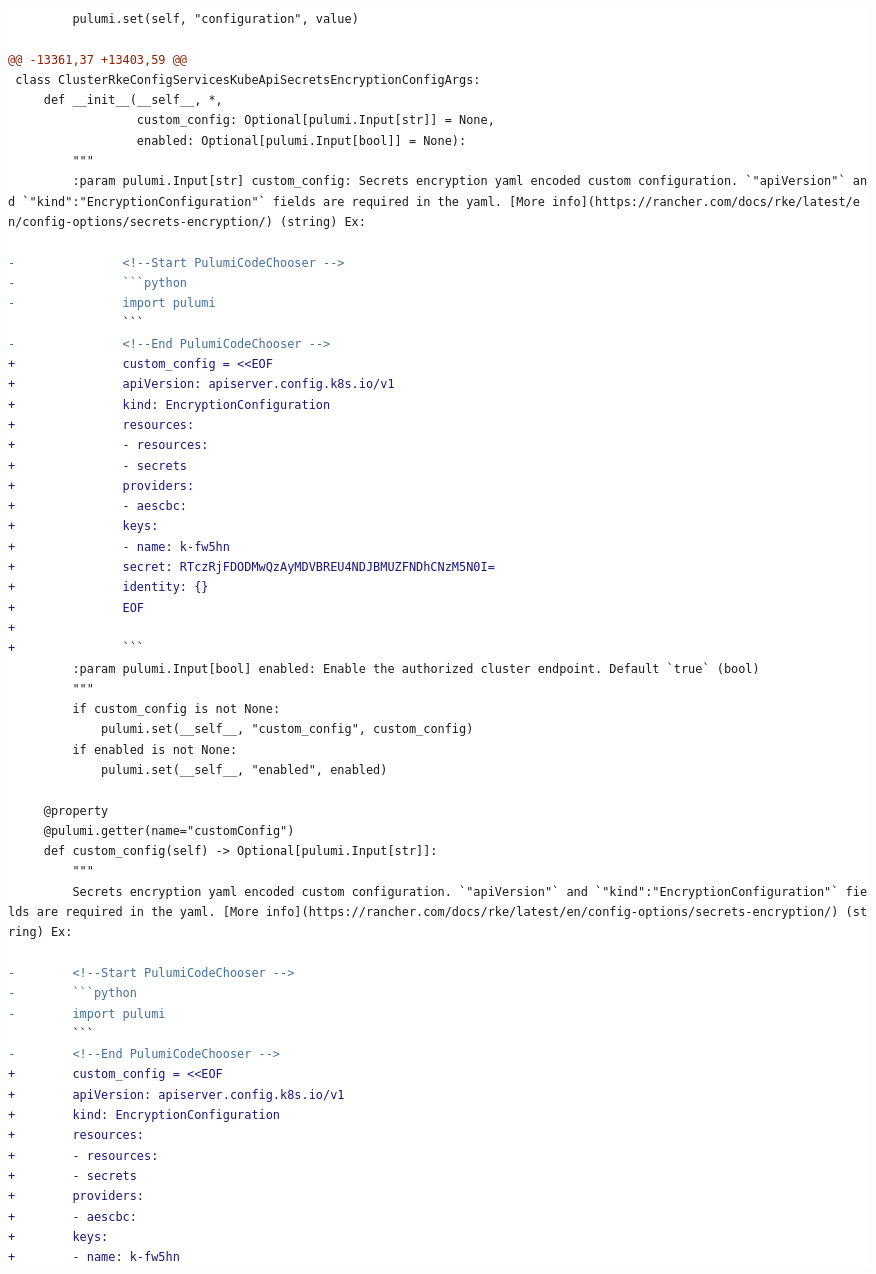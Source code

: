 ```diff
         pulumi.set(self, "configuration", value)
 
@@ -13361,37 +13403,59 @@
 class ClusterRkeConfigServicesKubeApiSecretsEncryptionConfigArgs:
     def __init__(__self__, *,
                  custom_config: Optional[pulumi.Input[str]] = None,
                  enabled: Optional[pulumi.Input[bool]] = None):
         """
         :param pulumi.Input[str] custom_config: Secrets encryption yaml encoded custom configuration. `"apiVersion"` and `"kind":"EncryptionConfiguration"` fields are required in the yaml. [More info](https://rancher.com/docs/rke/latest/en/config-options/secrets-encryption/) (string) Ex:
                
-               <!--Start PulumiCodeChooser -->
-               ```python
-               import pulumi
                ```
-               <!--End PulumiCodeChooser -->
+               custom_config = <<EOF
+               apiVersion: apiserver.config.k8s.io/v1
+               kind: EncryptionConfiguration
+               resources:
+               - resources:
+               - secrets
+               providers:
+               - aescbc:
+               keys:
+               - name: k-fw5hn
+               secret: RTczRjFDODMwQzAyMDVBREU4NDJBMUZFNDhCNzM5N0I=
+               identity: {}
+               EOF
+               
+               ```
         :param pulumi.Input[bool] enabled: Enable the authorized cluster endpoint. Default `true` (bool)
         """
         if custom_config is not None:
             pulumi.set(__self__, "custom_config", custom_config)
         if enabled is not None:
             pulumi.set(__self__, "enabled", enabled)
 
     @property
     @pulumi.getter(name="customConfig")
     def custom_config(self) -> Optional[pulumi.Input[str]]:
         """
         Secrets encryption yaml encoded custom configuration. `"apiVersion"` and `"kind":"EncryptionConfiguration"` fields are required in the yaml. [More info](https://rancher.com/docs/rke/latest/en/config-options/secrets-encryption/) (string) Ex:
 
-        <!--Start PulumiCodeChooser -->
-        ```python
-        import pulumi
         ```
-        <!--End PulumiCodeChooser -->
+        custom_config = <<EOF
+        apiVersion: apiserver.config.k8s.io/v1
+        kind: EncryptionConfiguration
+        resources:
+        - resources:
+        - secrets
+        providers:
+        - aescbc:
+        keys:
+        - name: k-fw5hn
```